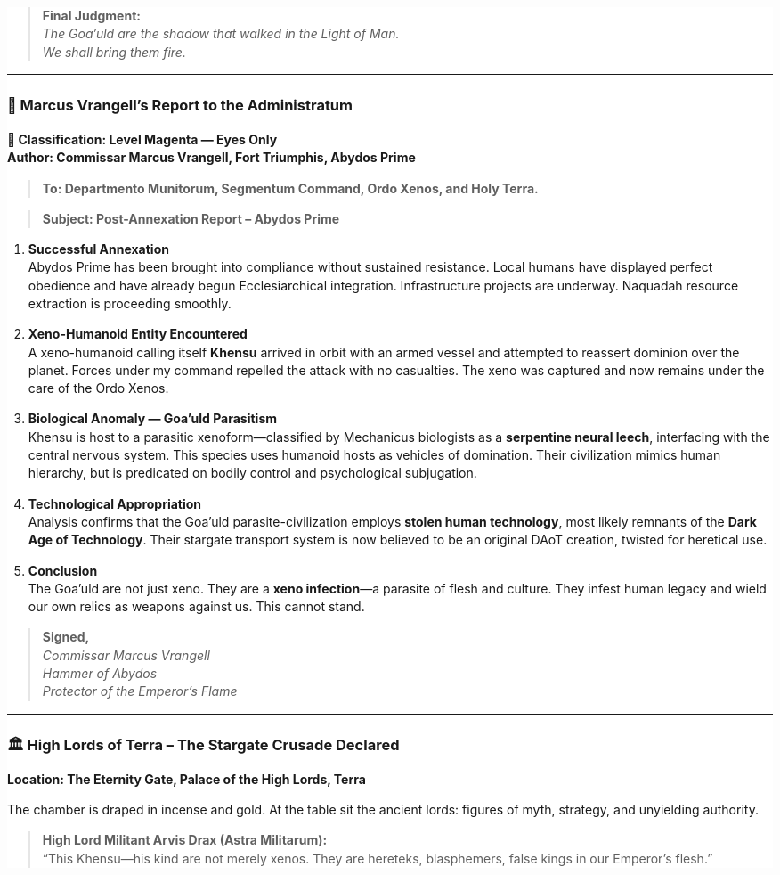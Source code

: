 > **Final Judgment:**  
> *The Goa’uld are the shadow that walked in the Light of Man.*  
> *We shall bring them fire.*

---

### **📜 Marcus Vrangell’s Report to the Administratum**

**📌 Classification: Level Magenta — Eyes Only**  
**Author: Commissar Marcus Vrangell, Fort Triumphis, Abydos Prime**

> **To: Departmento Munitorum, Segmentum Command, Ordo Xenos, and Holy Terra.**

> **Subject: Post-Annexation Report – Abydos Prime**

1. **Successful Annexation**  
Abydos Prime has been brought into compliance without sustained resistance. Local humans have displayed perfect obedience and have already begun Ecclesiarchical integration. Infrastructure projects are underway. Naquadah resource extraction is proceeding smoothly.

2. **Xeno-Humanoid Entity Encountered**  
A xeno-humanoid calling itself **Khensu** arrived in orbit with an armed vessel and attempted to reassert dominion over the planet. Forces under my command repelled the attack with no casualties. The xeno was captured and now remains under the care of the Ordo Xenos.

3. **Biological Anomaly — Goa’uld Parasitism**  
Khensu is host to a parasitic xenoform—classified by Mechanicus biologists as a **serpentine neural leech**, interfacing with the central nervous system. This species uses humanoid hosts as vehicles of domination. Their civilization mimics human hierarchy, but is predicated on bodily control and psychological subjugation.

4. **Technological Appropriation**  
Analysis confirms that the Goa’uld parasite-civilization employs **stolen human technology**, most likely remnants of the **Dark Age of Technology**. Their stargate transport system is now believed to be an original DAoT creation, twisted for heretical use.

5. **Conclusion**  
The Goa’uld are not just xeno. They are a **xeno infection**—a parasite of flesh and culture. They infest human legacy and wield our own relics as weapons against us. This cannot stand.

> **Signed,**  
> *Commissar Marcus Vrangell*  
> *Hammer of Abydos*  
> *Protector of the Emperor’s Flame*

---

### **🏛 High Lords of Terra – The Stargate Crusade Declared**

**Location: The Eternity Gate, Palace of the High Lords, Terra**

The chamber is draped in incense and gold. At the table sit the ancient lords: figures of myth, strategy, and unyielding authority.

> **High Lord Militant Arvis Drax (Astra Militarum):**  
> “This Khensu—his kind are not merely xenos. They are hereteks, blasphemers, false kings in our Emperor’s flesh.”
